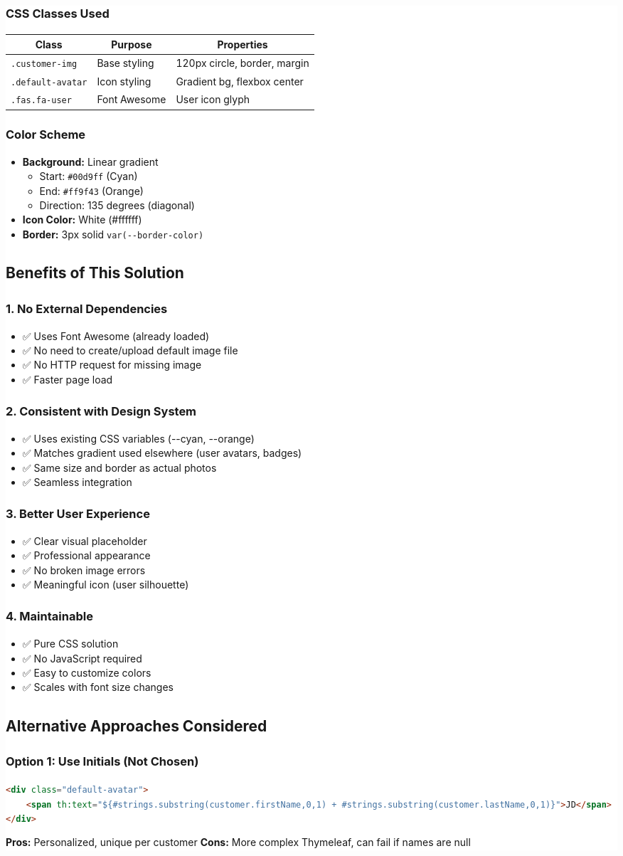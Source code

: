 
### CSS Classes Used
| Class | Purpose | Properties |
|-------|---------|------------|
| `.customer-img` | Base styling | 120px circle, border, margin |
| `.default-avatar` | Icon styling | Gradient bg, flexbox center |
| `.fas.fa-user` | Font Awesome | User icon glyph |

### Color Scheme
- **Background:** Linear gradient
  - Start: `#00d9ff` (Cyan)
  - End: `#ff9f43` (Orange)
  - Direction: 135 degrees (diagonal)
- **Icon Color:** White (#ffffff)
- **Border:** 3px solid `var(--border-color)`

## Benefits of This Solution

### 1. No External Dependencies
- ✅ Uses Font Awesome (already loaded)
- ✅ No need to create/upload default image file
- ✅ No HTTP request for missing image
- ✅ Faster page load

### 2. Consistent with Design System
- ✅ Uses existing CSS variables (--cyan, --orange)
- ✅ Matches gradient used elsewhere (user avatars, badges)
- ✅ Same size and border as actual photos
- ✅ Seamless integration

### 3. Better User Experience
- ✅ Clear visual placeholder
- ✅ Professional appearance
- ✅ No broken image errors
- ✅ Meaningful icon (user silhouette)

### 4. Maintainable
- ✅ Pure CSS solution
- ✅ No JavaScript required
- ✅ Easy to customize colors
- ✅ Scales with font size changes

## Alternative Approaches Considered

### Option 1: Use Initials (Not Chosen)
```html
<div class="default-avatar">
    <span th:text="${#strings.substring(customer.firstName,0,1) + #strings.substring(customer.lastName,0,1)}">JD</span>
</div>
```
**Pros:** Personalized, unique per customer
**Cons:** More complex Thymeleaf, can fail if names are null
